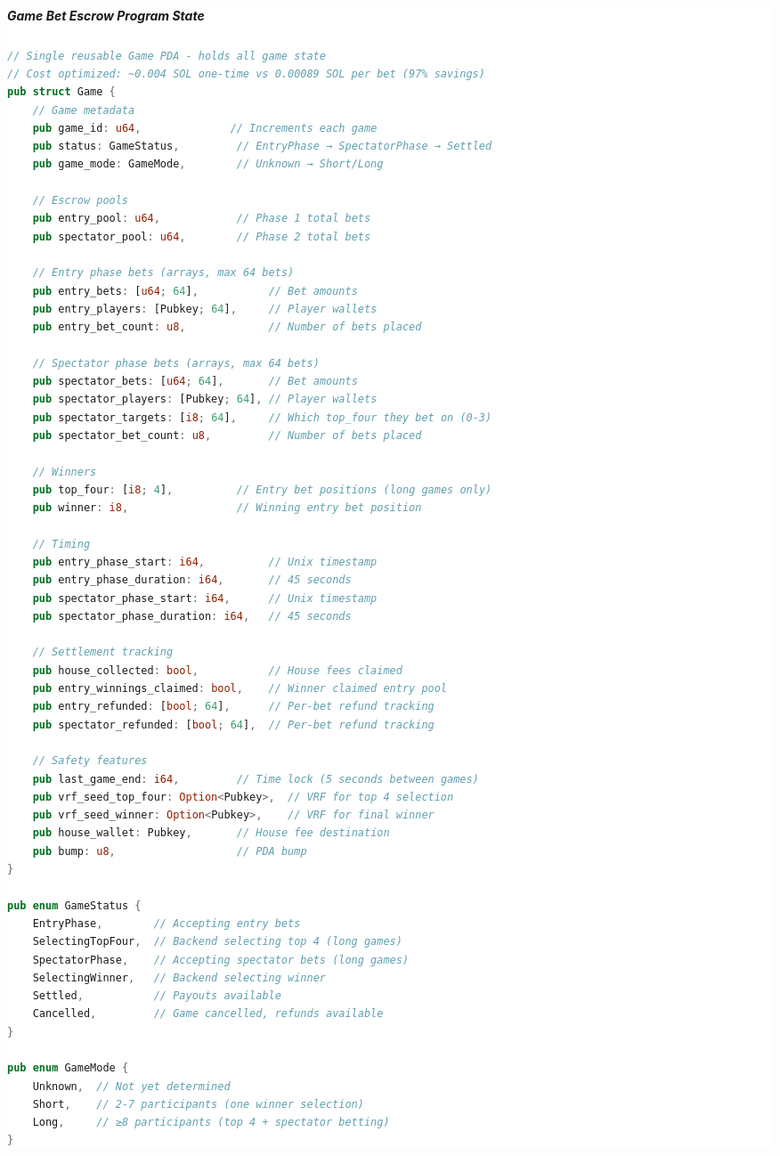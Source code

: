 ##### Game Bet Escrow Program State
```rust
// Single reusable Game PDA - holds all game state
// Cost optimized: ~0.004 SOL one-time vs 0.00089 SOL per bet (97% savings)
pub struct Game {
    // Game metadata
    pub game_id: u64,              // Increments each game
    pub status: GameStatus,         // EntryPhase → SpectatorPhase → Settled
    pub game_mode: GameMode,        // Unknown → Short/Long

    // Escrow pools
    pub entry_pool: u64,            // Phase 1 total bets
    pub spectator_pool: u64,        // Phase 2 total bets

    // Entry phase bets (arrays, max 64 bets)
    pub entry_bets: [u64; 64],           // Bet amounts
    pub entry_players: [Pubkey; 64],     // Player wallets
    pub entry_bet_count: u8,             // Number of bets placed

    // Spectator phase bets (arrays, max 64 bets)
    pub spectator_bets: [u64; 64],       // Bet amounts
    pub spectator_players: [Pubkey; 64], // Player wallets
    pub spectator_targets: [i8; 64],     // Which top_four they bet on (0-3)
    pub spectator_bet_count: u8,         // Number of bets placed

    // Winners
    pub top_four: [i8; 4],          // Entry bet positions (long games only)
    pub winner: i8,                 // Winning entry bet position

    // Timing
    pub entry_phase_start: i64,          // Unix timestamp
    pub entry_phase_duration: i64,       // 45 seconds
    pub spectator_phase_start: i64,      // Unix timestamp
    pub spectator_phase_duration: i64,   // 45 seconds

    // Settlement tracking
    pub house_collected: bool,           // House fees claimed
    pub entry_winnings_claimed: bool,    // Winner claimed entry pool
    pub entry_refunded: [bool; 64],      // Per-bet refund tracking
    pub spectator_refunded: [bool; 64],  // Per-bet refund tracking

    // Safety features
    pub last_game_end: i64,         // Time lock (5 seconds between games)
    pub vrf_seed_top_four: Option<Pubkey>,  // VRF for top 4 selection
    pub vrf_seed_winner: Option<Pubkey>,    // VRF for final winner
    pub house_wallet: Pubkey,       // House fee destination
    pub bump: u8,                   // PDA bump
}

pub enum GameStatus {
    EntryPhase,        // Accepting entry bets
    SelectingTopFour,  // Backend selecting top 4 (long games)
    SpectatorPhase,    // Accepting spectator bets (long games)
    SelectingWinner,   // Backend selecting winner
    Settled,           // Payouts available
    Cancelled,         // Game cancelled, refunds available
}

pub enum GameMode {
    Unknown,  // Not yet determined
    Short,    // 2-7 participants (one winner selection)
    Long,     // ≥8 participants (top 4 + spectator betting)
}
```